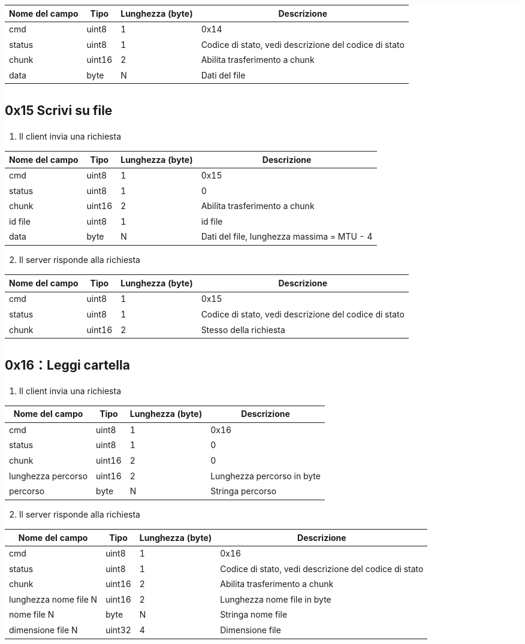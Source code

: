 | Nome del campo | Tipo   | Lunghezza (byte) | Descrizione                                           |
| -------------- | ------ | ---------------- | ----------------------------------------------------- |
| cmd            | uint8  | 1                | 0x14                                                  |
| status         | uint8  | 1                | Codice di stato, vedi descrizione del codice di stato |
| chunk          | uint16 | 2                | Abilita trasferimento a chunk                         |
| data           | byte   | N                | Dati del file                                         |

## 0x15 Scrivi su file

1. Il client invia una richiesta

| Nome del campo | Tipo   | Lunghezza (byte) | Descrizione                                |
| -------------- | ------ | ---------------- | ------------------------------------------ |
| cmd            | uint8  | 1                | 0x15                                       |
| status         | uint8  | 1                | 0                                          |
| chunk          | uint16 | 2                | Abilita trasferimento a chunk              |
| id file        | uint8  | 1                | id file                                    |
| data           | byte   | N                | Dati del file, lunghezza massima = MTU - 4 |

2. Il server risponde alla richiesta

| Nome del campo | Tipo   | Lunghezza (byte) | Descrizione                                           |
| -------------- | ------ | ---------------- | ----------------------------------------------------- |
| cmd            | uint8  | 1                | 0x15                                                  |
| status         | uint8  | 1                | Codice di stato, vedi descrizione del codice di stato |
| chunk          | uint16 | 2                | Stesso della richiesta                                |

## 0x16：Leggi cartella

1. Il client invia una richiesta

| Nome del campo     | Tipo   | Lunghezza (byte) | Descrizione                |
| ------------------ | ------ | ---------------- | -------------------------- |
| cmd                | uint8  | 1                | 0x16                       |
| status             | uint8  | 1                | 0                          |
| chunk              | uint16 | 2                | 0                          |
| lunghezza percorso | uint16 | 2                | Lunghezza percorso in byte |
| percorso           | byte   | N                | Stringa percorso           |

2. Il server risponde alla richiesta

| Nome del campo        | Tipo   | Lunghezza (byte) | Descrizione                                           |
| --------------------- | ------ | ---------------- | ----------------------------------------------------- |
| cmd                   | uint8  | 1                | 0x16                                                  |
| status                | uint8  | 1                | Codice di stato, vedi descrizione del codice di stato |
| chunk                 | uint16 | 2                | Abilita trasferimento a chunk                         |
| lunghezza nome file N | uint16 | 2                | Lunghezza nome file in byte                           |
| nome file N           | byte   | N                | Stringa nome file                                     |
| dimensione file N     | uint32 | 4                | Dimensione file                                       |